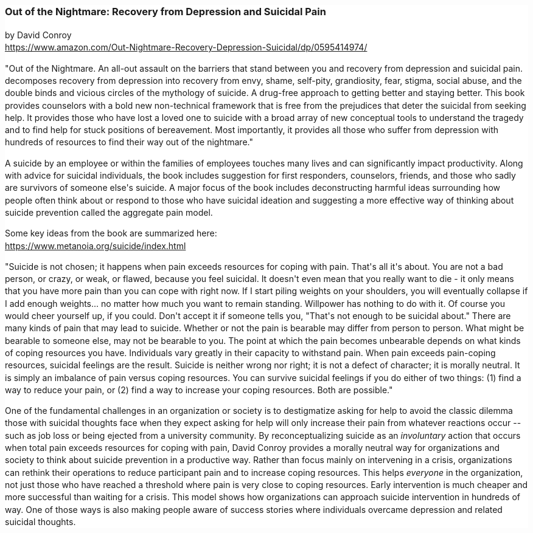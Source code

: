 ### Out of the Nightmare: Recovery from Depression and Suicidal Pain
by David Conroy  
https://www.amazon.com/Out-Nightmare-Recovery-Depression-Suicidal/dp/0595414974/  

"Out of the Nightmare. An all-out assault on the barriers that stand between you and recovery from depression and suicidal pain. decomposes recovery from depression into recovery from envy, shame, self-pity, grandiosity, fear, stigma, social abuse, and the double binds and vicious circles of the mythology of suicide. A drug-free approach to getting better and staying better. This book provides counselors with a bold new non-technical framework that is free from the prejudices that deter the suicidal from seeking help. It provides those who have lost a loved one to suicide with a broad array of new conceptual tools to understand the tragedy and to find help for stuck positions of bereavement. Most importantly, it provides all those who suffer from depression with hundreds of resources to find their way out of the nightmare."

A suicide by an employee or within the families of employees touches many lives and can significantly impact productivity. Along with advice for suicidal individuals, the book includes suggestion for first responders, counselors, friends, and those who sadly are survivors of someone else's suicide. A major focus of the book includes deconstructing harmful ideas surrounding how people often think about or respond to those who have suicidal ideation and suggesting a more effective way of thinking about suicide prevention called the aggregate pain model.

Some key ideas from the book are summarized here:  
https://www.metanoia.org/suicide/index.html  

"Suicide is not chosen; it happens when pain exceeds resources for coping with pain. That's all it's about. You are not a bad person, or crazy, or weak, or flawed, because you feel suicidal. It doesn't even mean that you really want to die - it only means that you have more pain than you can cope with right now. If I start piling weights on your shoulders, you will eventually collapse if I add enough weights... no matter how much you want to remain standing. Willpower has nothing to do with it. Of course you would cheer yourself up, if you could. Don't accept it if someone tells you, "That's not enough to be suicidal about." There are many kinds of pain that may lead to suicide. Whether or not the pain is bearable may differ from person to person. What might be bearable to someone else, may not be bearable to you. The point at which the pain becomes unbearable depends on what kinds of coping resources you have. Individuals vary greatly in their capacity to withstand pain. When pain exceeds pain-coping resources, suicidal feelings are the result. Suicide is neither wrong nor right; it is not a defect of character; it is morally neutral. It is simply an imbalance of pain versus coping resources. You can survive suicidal feelings if you do either of two things: (1) find a way to reduce your pain, or (2) find a way to increase your coping resources. Both are possible."

One of the fundamental challenges in an organization or society is to destigmatize asking for help to avoid the classic dilemma those with suicidal thoughts face when they expect asking for help will only increase their pain from whatever reactions occur -- such as job loss or being ejected from a university community. By reconceptualizing suicide as an *involuntary* action that occurs when total pain exceeds resources for coping with pain, David Conroy provides a morally neutral way for organizations and society to think about suicide prevention in a productive way. Rather than focus mainly on intervening in a crisis, organizations can rethink their operations to reduce participant pain and to increase coping resources. This helps *everyone* in the organization, not just those who have reached a threshold where pain is very close to coping resources. Early intervention is much cheaper and more successful than waiting for a crisis. This model shows how organizations can approach suicide intervention in hundreds of way. One of those ways is also making people aware of success stories where individuals overcame depression and related suicidal thoughts.
